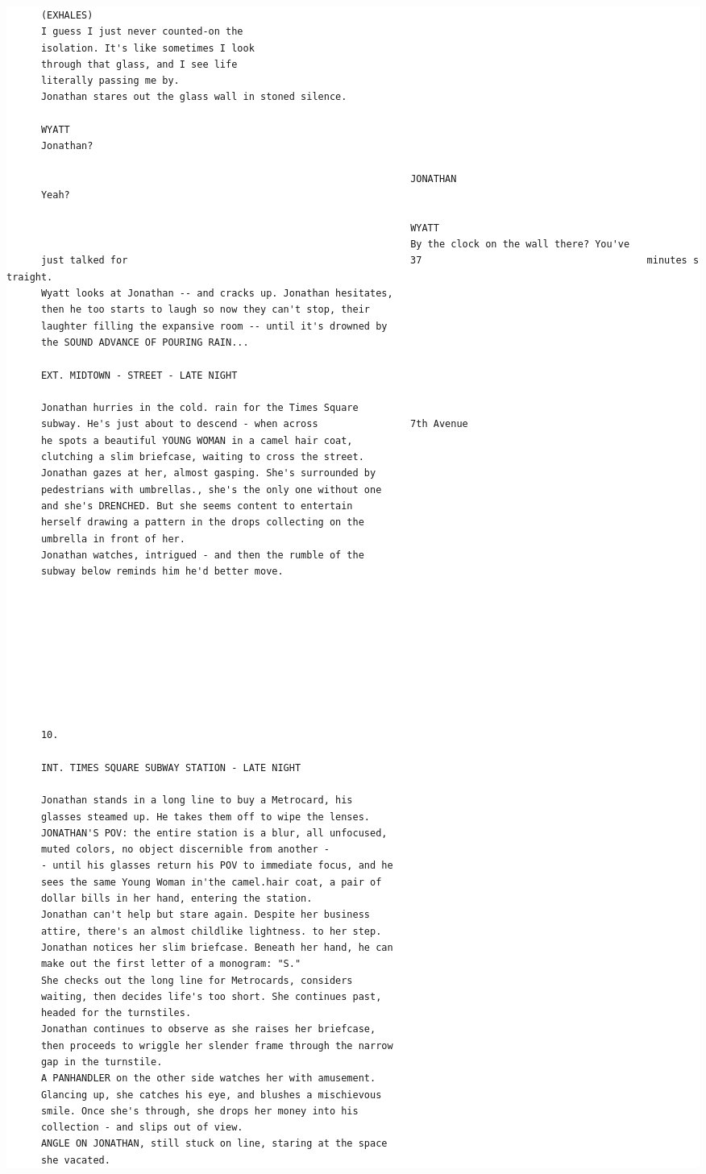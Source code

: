           (EXHALES)
          I guess I just never counted-on the
          isolation. It's like sometimes I look
          through that glass, and I see life
          literally passing me by.
          Jonathan stares out the glass wall in stoned silence.

          WYATT
          Jonathan?

                                                                          JONATHAN
          Yeah?

                                                                          WYATT
                                                                          By the clock on the wall there? You've
          just talked for                                                 37                                       minutes straight.
          Wyatt looks at Jonathan -- and cracks up. Jonathan hesitates,
          then he too starts to laugh so now they can't stop, their
          laughter filling the expansive room -- until it's drowned by
          the SOUND ADVANCE OF POURING RAIN...

          EXT. MIDTOWN - STREET - LATE NIGHT

          Jonathan hurries in the cold. rain for the Times Square
          subway. He's just about to descend - when across                7th Avenue
          he spots a beautiful YOUNG WOMAN in a camel hair coat,
          clutching a slim briefcase, waiting to cross the street.
          Jonathan gazes at her, almost gasping. She's surrounded by
          pedestrians with umbrellas., she's the only one without one
          and she's DRENCHED. But she seems content to entertain
          herself drawing a pattern in the drops collecting on the
          umbrella in front of her.
          Jonathan watches, intrigued - and then the rumble of the
          subway below reminds him he'd better move.

          

          

          

          

          10.

          INT. TIMES SQUARE SUBWAY STATION - LATE NIGHT

          Jonathan stands in a long line to buy a Metrocard, his
          glasses steamed up. He takes them off to wipe the lenses.
          JONATHAN'S POV: the entire station is a blur, all unfocused,
          muted colors, no object discernible from another -
          - until his glasses return his POV to immediate focus, and he
          sees the same Young Woman in'the camel.hair coat, a pair of
          dollar bills in her hand, entering the station.
          Jonathan can't help but stare again. Despite her business
          attire, there's an almost childlike lightness. to her step.
          Jonathan notices her slim briefcase. Beneath her hand, he can
          make out the first letter of a monogram: "S."
          She checks out the long line for Metrocards, considers
          waiting, then decides life's too short. She continues past,
          headed for the turnstiles.
          Jonathan continues to observe as she raises her briefcase,
          then proceeds to wriggle her slender frame through the narrow
          gap in the turnstile.
          A PANHANDLER on the other side watches her with amusement.
          Glancing up, she catches his eye, and blushes a mischievous
          smile. Once she's through, she drops her money into his
          collection - and slips out of view.
          ANGLE ON JONATHAN, still stuck on line, staring at the space
          she vacated.